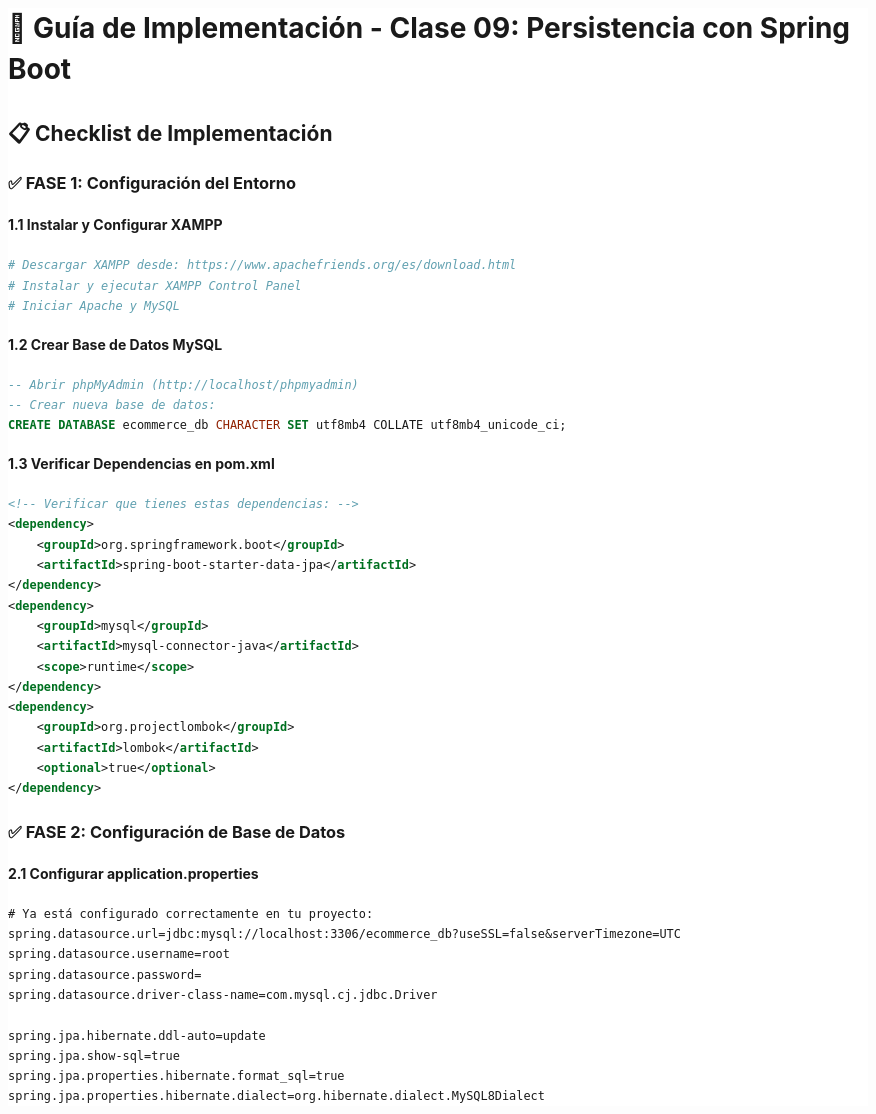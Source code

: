 # 🚀 Guía de Implementación - Clase 09: Persistencia con Spring Boot

## 📋 Checklist de Implementación

### ✅ FASE 1: Configuración del Entorno

#### 1.1 Instalar y Configurar XAMPP
```powershell
# Descargar XAMPP desde: https://www.apachefriends.org/es/download.html
# Instalar y ejecutar XAMPP Control Panel
# Iniciar Apache y MySQL
```

#### 1.2 Crear Base de Datos MySQL
```sql
-- Abrir phpMyAdmin (http://localhost/phpmyadmin)
-- Crear nueva base de datos:
CREATE DATABASE ecommerce_db CHARACTER SET utf8mb4 COLLATE utf8mb4_unicode_ci;
```

#### 1.3 Verificar Dependencias en pom.xml
```xml
<!-- Verificar que tienes estas dependencias: -->
<dependency>
    <groupId>org.springframework.boot</groupId>
    <artifactId>spring-boot-starter-data-jpa</artifactId>
</dependency>
<dependency>
    <groupId>mysql</groupId>
    <artifactId>mysql-connector-java</artifactId>
    <scope>runtime</scope>
</dependency>
<dependency>
    <groupId>org.projectlombok</groupId>
    <artifactId>lombok</artifactId>
    <optional>true</optional>
</dependency>
```

### ✅ FASE 2: Configuración de Base de Datos

#### 2.1 Configurar application.properties
```properties
# Ya está configurado correctamente en tu proyecto:
spring.datasource.url=jdbc:mysql://localhost:3306/ecommerce_db?useSSL=false&serverTimezone=UTC
spring.datasource.username=root
spring.datasource.password=
spring.datasource.driver-class-name=com.mysql.cj.jdbc.Driver

spring.jpa.hibernate.ddl-auto=update
spring.jpa.show-sql=true
spring.jpa.properties.hibernate.format_sql=true
spring.jpa.properties.hibernate.dialect=org.hibernate.dialect.MySQL8Dialect
```
